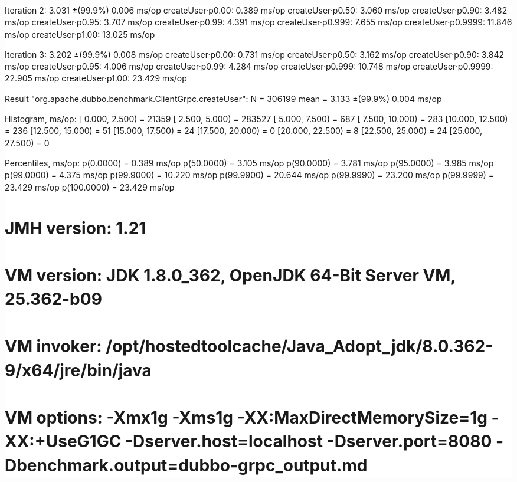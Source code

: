 Iteration   2: 3.031 ±(99.9%) 0.006 ms/op
                 createUser·p0.00:   0.389 ms/op
                 createUser·p0.50:   3.060 ms/op
                 createUser·p0.90:   3.482 ms/op
                 createUser·p0.95:   3.707 ms/op
                 createUser·p0.99:   4.391 ms/op
                 createUser·p0.999:  7.655 ms/op
                 createUser·p0.9999: 11.846 ms/op
                 createUser·p1.00:   13.025 ms/op

Iteration   3: 3.202 ±(99.9%) 0.008 ms/op
                 createUser·p0.00:   0.731 ms/op
                 createUser·p0.50:   3.162 ms/op
                 createUser·p0.90:   3.842 ms/op
                 createUser·p0.95:   4.006 ms/op
                 createUser·p0.99:   4.284 ms/op
                 createUser·p0.999:  10.748 ms/op
                 createUser·p0.9999: 22.905 ms/op
                 createUser·p1.00:   23.429 ms/op



Result "org.apache.dubbo.benchmark.ClientGrpc.createUser":
  N = 306199
  mean =      3.133 ±(99.9%) 0.004 ms/op

  Histogram, ms/op:
    [ 0.000,  2.500) = 21359 
    [ 2.500,  5.000) = 283527 
    [ 5.000,  7.500) = 687 
    [ 7.500, 10.000) = 283 
    [10.000, 12.500) = 236 
    [12.500, 15.000) = 51 
    [15.000, 17.500) = 24 
    [17.500, 20.000) = 0 
    [20.000, 22.500) = 8 
    [22.500, 25.000) = 24 
    [25.000, 27.500) = 0 

  Percentiles, ms/op:
      p(0.0000) =      0.389 ms/op
     p(50.0000) =      3.105 ms/op
     p(90.0000) =      3.781 ms/op
     p(95.0000) =      3.985 ms/op
     p(99.0000) =      4.375 ms/op
     p(99.9000) =     10.220 ms/op
     p(99.9900) =     20.644 ms/op
     p(99.9990) =     23.200 ms/op
     p(99.9999) =     23.429 ms/op
    p(100.0000) =     23.429 ms/op


# JMH version: 1.21
# VM version: JDK 1.8.0_362, OpenJDK 64-Bit Server VM, 25.362-b09
# VM invoker: /opt/hostedtoolcache/Java_Adopt_jdk/8.0.362-9/x64/jre/bin/java
# VM options: -Xmx1g -Xms1g -XX:MaxDirectMemorySize=1g -XX:+UseG1GC -Dserver.host=localhost -Dserver.port=8080 -Dbenchmark.output=dubbo-grpc_output.md